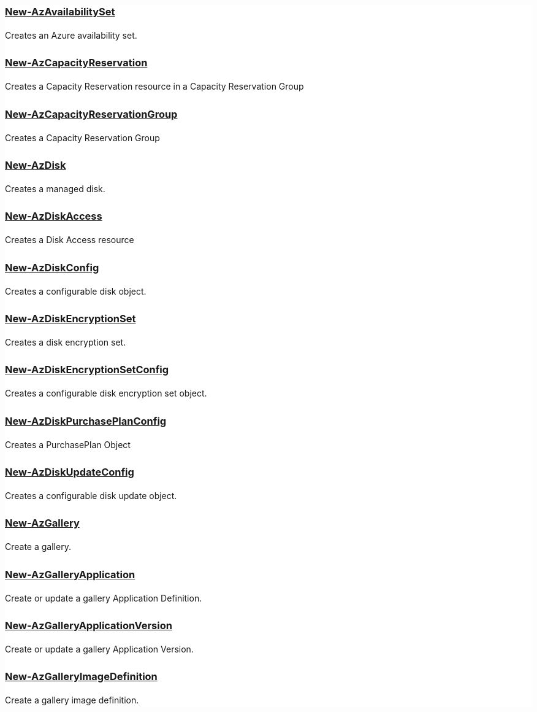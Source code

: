 ### [New-AzAvailabilitySet](New-AzAvailabilitySet.md)
Creates an Azure availability set.

### [New-AzCapacityReservation](New-AzCapacityReservation.md)
Creates a Capacity Reservation resource in a Capacity Reservation Group

### [New-AzCapacityReservationGroup](New-AzCapacityReservationGroup.md)
Creates a Capacity Reservation Group

### [New-AzDisk](New-AzDisk.md)
Creates a managed disk.

### [New-AzDiskAccess](New-AzDiskAccess.md)
Creates a Disk Access resource

### [New-AzDiskConfig](New-AzDiskConfig.md)
Creates a configurable disk object.

### [New-AzDiskEncryptionSet](New-AzDiskEncryptionSet.md)
Creates a disk encryption set.

### [New-AzDiskEncryptionSetConfig](New-AzDiskEncryptionSetConfig.md)
Creates a configurable disk encryption set object.

### [New-AzDiskPurchasePlanConfig](New-AzDiskPurchasePlanConfig.md)
Creates a PurchasePlan Object

### [New-AzDiskUpdateConfig](New-AzDiskUpdateConfig.md)
Creates a configurable disk update object.

### [New-AzGallery](New-AzGallery.md)
Create a gallery.

### [New-AzGalleryApplication](New-AzGalleryApplication.md)
Create or update a gallery Application Definition.

### [New-AzGalleryApplicationVersion](New-AzGalleryApplicationVersion.md)
Create or update a gallery Application Version.

### [New-AzGalleryImageDefinition](New-AzGalleryImageDefinition.md)
Create a gallery image definition.
